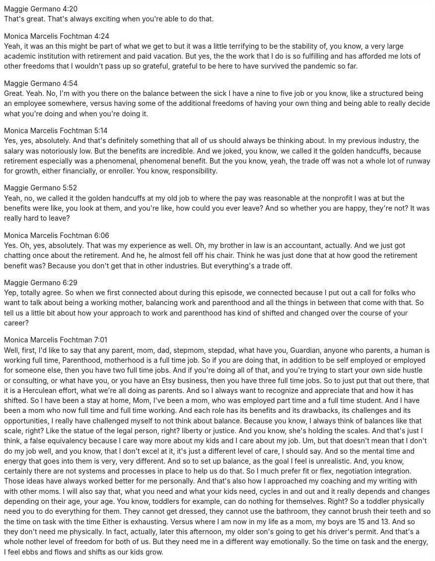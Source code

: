 Maggie Germano  4:20  \
That's great. That's always exciting when you're able to do that.

Monica Marcelis Fochtman  4:24  \
Yeah, it was an this might be part of what we get to but it was a little terrifying to be the stability of, you know, a very large academic institution with retirement and paid vacation. But yes, the the work that I do is so fulfilling and has afforded me lots of other freedoms that I wouldn't pass up so grateful, grateful to be here to have survived the pandemic so far.

Maggie Germano  4:54  \
Great. Yeah. No, I'm with you there on the balance between the sick I have a nine to five job or you know, like a structured being an employee somewhere, versus having some of the additional freedoms of having your own thing and being able to really decide what you're doing and when you're doing it.

Monica Marcelis Fochtman  5:14  \
Yes, yes, absolutely. And that's definitely something that all of us should always be thinking about. In my previous industry, the salary was notoriously low. But the benefits are incredible. And we joked, you know, we called it the golden handcuffs, because retirement especially was a phenomenal, phenomenal benefit. But the you know, yeah, the trade off was not a whole lot of runway for growth, either financially, or enroller. You know, responsibility.

Maggie Germano  5:52  \
Yeah, no, we called it the golden handcuffs at my old job to where the pay was reasonable at the nonprofit I was at but the benefits were like, you look at them, and you're like, how could you ever leave? And so whether you are happy, they're not? It was really hard to leave?

Monica Marcelis Fochtman  6:06  \
Yes. Oh, yes, absolutely. That was my experience as well. Oh, my brother in law is an accountant, actually. And we just got chatting once about the retirement. And he, he almost fell off his chair. Think he was just done that at how good the retirement benefit was? Because you don't get that in other industries. But everything's a trade off.

Maggie Germano  6:29  \
Yep, totally agree. So when we first connected about during this episode, we connected because I put out a call for folks who want to talk about being a working mother, balancing work and parenthood and all the things in between that come with that. So tell us a little bit about how your approach to work and parenthood has kind of shifted and changed over the course of your career?

Monica Marcelis Fochtman  7:01  \
Well, first, I'd like to say that any parent, mom, dad, stepmom, stepdad, what have you, Guardian, anyone who parents, a human is working full time, Parenthood, motherhood is a full time job. So if you are doing that, in addition to be self employed or employed for someone else, then you have two full time jobs. And if you're doing all of that, and you're trying to start your own side hustle or consulting, or what have you, or you have an Etsy business, then you have three full time jobs. So to just put that out there, that it is a Herculean effort, what we're all doing as parents. And so I always want to recognize and appreciate that and how it has shifted. So I have been a stay at home, Mom, I've been a mom, who was employed part time and a full time student. And I have been a mom who now full time and full time working. And each role has its benefits and its drawbacks, its challenges and its opportunities, I really have challenged myself to not think about balance. Because you know, I always think of balances like that scale, right? Like the statue of the legal person, right? liberty or justice. And you know, she's holding the scales. And that's just I think, a false equivalency because I care way more about my kids and I care about my job. Um, but that doesn't mean that I don't do my job well, and you know, that I don't excel at it, it's just a different level of care, I should say. And so the mental time and energy that goes into them is very, very different. And so to set up balance, as the goal I feel is unrealistic. And, you know, certainly there are not systems and processes in place to help us do that. So I much prefer fit or flex, negotiation integration. Those ideas have always worked better for me personally. And that's also how I approached my coaching and my writing with with other moms. I will also say that, what you need and what your kids need, cycles in and out and it really depends and changes depending on their age, your age. You know, toddlers for example, can do nothing for themselves. Right? So a toddler physically need you to do everything for them. They cannot get dressed, they cannot use the bathroom, they cannot brush their teeth and so the time on task with the time Either is exhausting. Versus where I am now in my life as a mom, my boys are 15 and 13. And so they don't need me physically. In fact, actually, later this afternoon, my older son's going to get his driver's permit. And that's a whole nother level of freedom for both of us. But they need me in a different way emotionally. So the time on task and the energy, I feel ebbs and flows and shifts as our kids grow.